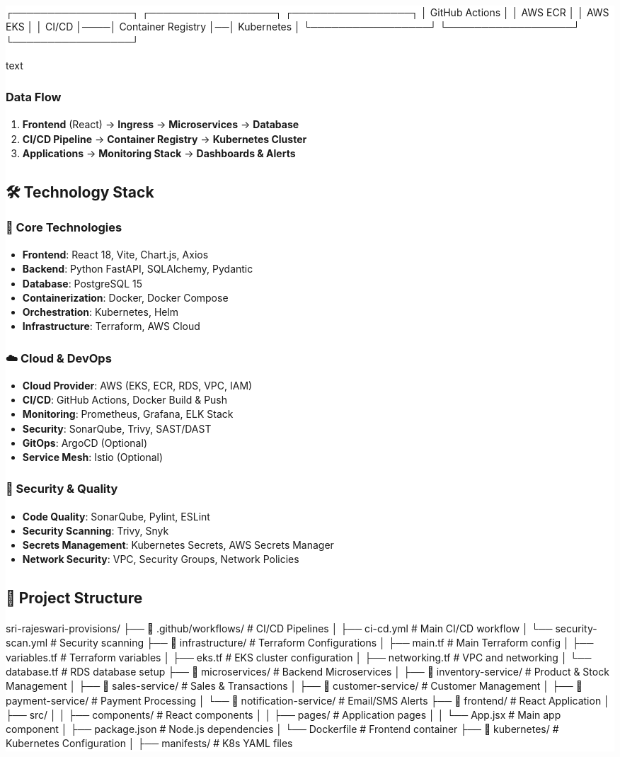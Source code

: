 ┌─────────────────┐ ┌──────────────────┐ ┌─────────────────┐
│ GitHub Actions │ │ AWS ECR │ │ AWS EKS │
│ CI/CD │────│ Container Registry │──│ Kubernetes │
└─────────────────┘ └──────────────────┘ └─────────────────┘

text

### Data Flow
1. **Frontend** (React) → **Ingress** → **Microservices** → **Database**
2. **CI/CD Pipeline** → **Container Registry** → **Kubernetes Cluster**
3. **Applications** → **Monitoring Stack** → **Dashboards & Alerts**

## 🛠️ Technology Stack

### 🔧 Core Technologies
- **Frontend**: React 18, Vite, Chart.js, Axios
- **Backend**: Python FastAPI, SQLAlchemy, Pydantic
- **Database**: PostgreSQL 15
- **Containerization**: Docker, Docker Compose
- **Orchestration**: Kubernetes, Helm
- **Infrastructure**: Terraform, AWS Cloud

### ☁️ Cloud & DevOps
- **Cloud Provider**: AWS (EKS, ECR, RDS, VPC, IAM)
- **CI/CD**: GitHub Actions, Docker Build & Push
- **Monitoring**: Prometheus, Grafana, ELK Stack
- **Security**: SonarQube, Trivy, SAST/DAST
- **GitOps**: ArgoCD (Optional)
- **Service Mesh**: Istio (Optional)

### 🔐 Security & Quality
- **Code Quality**: SonarQube, Pylint, ESLint
- **Security Scanning**: Trivy, Snyk
- **Secrets Management**: Kubernetes Secrets, AWS Secrets Manager
- **Network Security**: VPC, Security Groups, Network Policies

## 📁 Project Structure
sri-rajeswari-provisions/
├── 📁 .github/workflows/ # CI/CD Pipelines
│ ├── ci-cd.yml # Main CI/CD workflow
│ └── security-scan.yml # Security scanning
├── 📁 infrastructure/ # Terraform Configurations
│ ├── main.tf # Main Terraform config
│ ├── variables.tf # Terraform variables
│ ├── eks.tf # EKS cluster configuration
│ ├── networking.tf # VPC and networking
│ └── database.tf # RDS database setup
├── 📁 microservices/ # Backend Microservices
│ ├── 📁 inventory-service/ # Product & Stock Management
│ ├── 📁 sales-service/ # Sales & Transactions
│ ├── 📁 customer-service/ # Customer Management
│ ├── 📁 payment-service/ # Payment Processing
│ └── 📁 notification-service/ # Email/SMS Alerts
├── 📁 frontend/ # React Application
│ ├── src/
│ │ ├── components/ # React components
│ │ ├── pages/ # Application pages
│ │ └── App.jsx # Main app component
│ ├── package.json # Node.js dependencies
│ └── Dockerfile # Frontend container
├── 📁 kubernetes/ # Kubernetes Configuration
│ ├── manifests/ # K8s YAML files